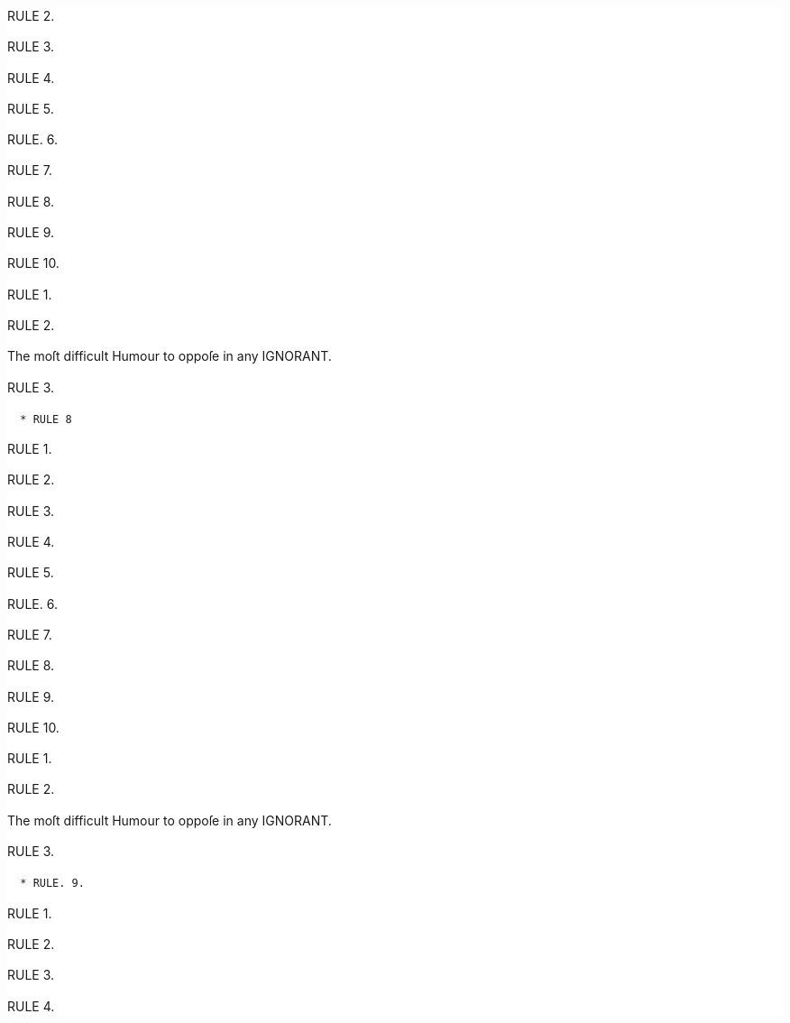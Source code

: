 RULE 2.

RULE 3.

RULE 4.

RULE 5.

RULE. 6.

RULE 7.

RULE 8.

RULE 9.

RULE 10.

RULE 1.

RULE 2.

The moſt difficult Humour to oppoſe in any IGNORANT.

RULE 3.

      * RULE 8

RULE 1.

RULE 2.

RULE 3.

RULE 4.

RULE 5.

RULE. 6.

RULE 7.

RULE 8.

RULE 9.

RULE 10.

RULE 1.

RULE 2.

The moſt difficult Humour to oppoſe in any IGNORANT.

RULE 3.

      * RULE. 9.

RULE 1.

RULE 2.

RULE 3.

RULE 4.

